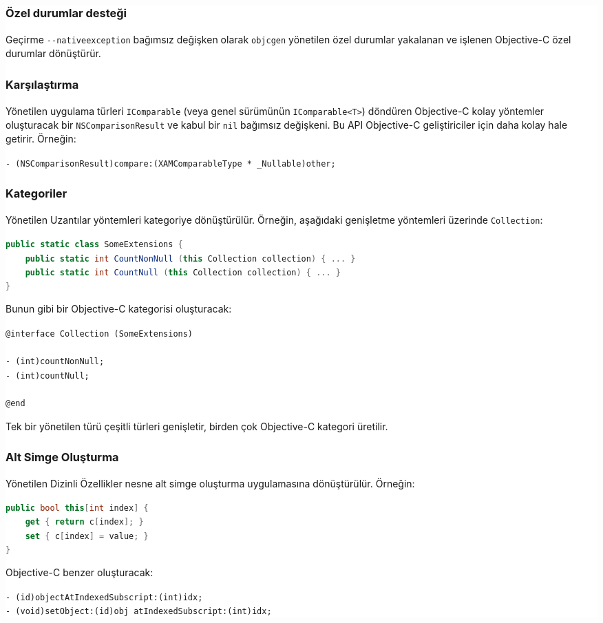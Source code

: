 ### <a name="exceptions-support"></a>Özel durumlar desteği

Geçirme `--nativeexception` bağımsız değişken olarak `objcgen` yönetilen özel durumlar yakalanan ve işlenen Objective-C özel durumlar dönüştürür. 

### <a name="comparison"></a>Karşılaştırma

Yönetilen uygulama türleri `IComparable` (veya genel sürümünün `IComparable<T>`) döndüren Objective-C kolay yöntemler oluşturacak bir `NSComparisonResult` ve kabul bir `nil` bağımsız değişkeni. Bu API Objective-C geliştiriciler için daha kolay hale getirir. Örneğin:

```objc
- (NSComparisonResult)compare:(XAMComparableType * _Nullable)other;
```

### <a name="categories"></a>Kategoriler

Yönetilen Uzantılar yöntemleri kategoriye dönüştürülür. Örneğin, aşağıdaki genişletme yöntemleri üzerinde `Collection`:

```csharp
public static class SomeExtensions {
    public static int CountNonNull (this Collection collection) { ... }
    public static int CountNull (this Collection collection) { ... }
}
```

Bunun gibi bir Objective-C kategorisi oluşturacak:

```objc
@interface Collection (SomeExtensions)

- (int)countNonNull;
- (int)countNull;

@end
```

Tek bir yönetilen türü çeşitli türleri genişletir, birden çok Objective-C kategori üretilir.

### <a name="subscripting"></a>Alt Simge Oluşturma

Yönetilen Dizinli Özellikler nesne alt simge oluşturma uygulamasına dönüştürülür. Örneğin:

```csharp
public bool this[int index] {
    get { return c[index]; }
    set { c[index] = value; }
}
```

Objective-C benzer oluşturacak:

```objc
- (id)objectAtIndexedSubscript:(int)idx;
- (void)setObject:(id)obj atIndexedSubscript:(int)idx;
```
